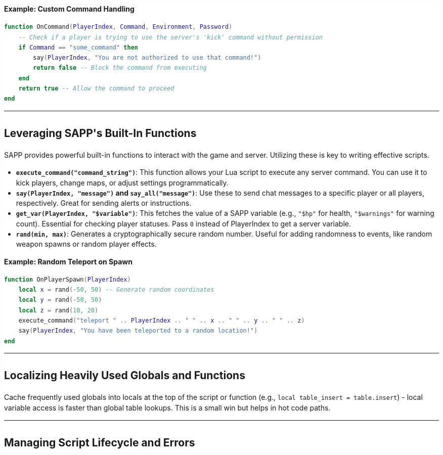 **Example: Custom Command Handling**

```lua
function OnCommand(PlayerIndex, Command, Environment, Password)
    -- Check if a player is trying to use the server's 'kick' command without permission
    if Command == "some_command" then
        say(PlayerIndex, "You are not authorized to use that command!")
        return false -- Block the command from executing
    end
    return true -- Allow the command to proceed
end
```

---

## Leveraging SAPP's Built-In Functions

SAPP provides powerful built-in functions to interact with the game and server. Utilizing these is key to writing effective scripts.

* **`execute_command("command_string")`**: This function allows your Lua script to execute any server command. You can use it to kick players, change maps, or adjust settings programmatically.
* **`say(PlayerIndex, "message")` and `say_all("message")`**: Use these to send chat messages to a specific player or all players, respectively. Great for sending alerts or instructions.
* **`get_var(PlayerIndex, "$variable")`**: This fetches the value of a SAPP variable (e.g., `"$hp"` for health, `"$warnings"` for warning count). Essential for checking player statuses. Pass `0` instead of PlayerIndex to get a server variable.
* **`rand(min, max)`**: Generates a cryptographically secure random number. Useful for adding randomness to events, like random weapon spawns or random player effects.

**Example: Random Teleport on Spawn**

```lua
function OnPlayerSpawn(PlayerIndex)
    local x = rand(-50, 50) -- Generate random coordinates
    local y = rand(-50, 50)
    local z = rand(10, 20)
    execute_command("teleport " .. PlayerIndex .. " " .. x .. " " .. y .. " " .. z)
    say(PlayerIndex, "You have been teleported to a random location!")
end
```

---

## Localizing Heavily Used Globals and Functions

Cache frequently used globals into locals at the top of the script or function (e.g., `local table_insert = table.insert`) - local variable access is faster than global table lookups. This is a small win but helps in hot code paths.

---

## Managing Script Lifecycle and Errors
